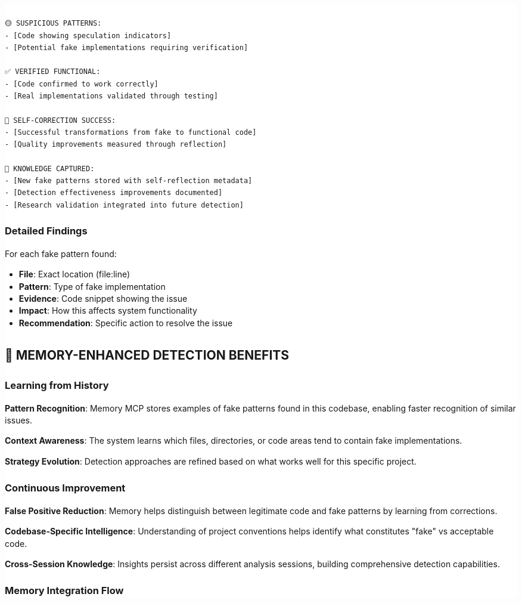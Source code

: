    ```

🟡 SUSPICIOUS PATTERNS:
- [Code showing speculation indicators]
- [Potential fake implementations requiring verification]

✅ VERIFIED FUNCTIONAL:
- [Code confirmed to work correctly]
- [Real implementations validated through testing]

🔄 SELF-CORRECTION SUCCESS:
- [Successful transformations from fake to functional code]
- [Quality improvements measured through reflection]

🧠 KNOWLEDGE CAPTURED:
- [New fake patterns stored with self-reflection metadata]
- [Detection effectiveness improvements documented]
- [Research validation integrated into future detection]
```

### Detailed Findings

For each fake pattern found:
- **File**: Exact location (file:line)
- **Pattern**: Type of fake implementation
- **Evidence**: Code snippet showing the issue
- **Impact**: How this affects system functionality
- **Recommendation**: Specific action to resolve the issue

## 🧠 MEMORY-ENHANCED DETECTION BENEFITS

### Learning from History

**Pattern Recognition**: Memory MCP stores examples of fake patterns found in this codebase, enabling faster recognition of similar issues.

**Context Awareness**: The system learns which files, directories, or code areas tend to contain fake implementations.

**Strategy Evolution**: Detection approaches are refined based on what works well for this specific project.

### Continuous Improvement

**False Positive Reduction**: Memory helps distinguish between legitimate code and fake patterns by learning from corrections.

**Codebase-Specific Intelligence**: Understanding of project conventions helps identify what constitutes "fake" vs acceptable code.

**Cross-Session Knowledge**: Insights persist across different analysis sessions, building comprehensive detection capabilities.

### Memory Integration Flow
